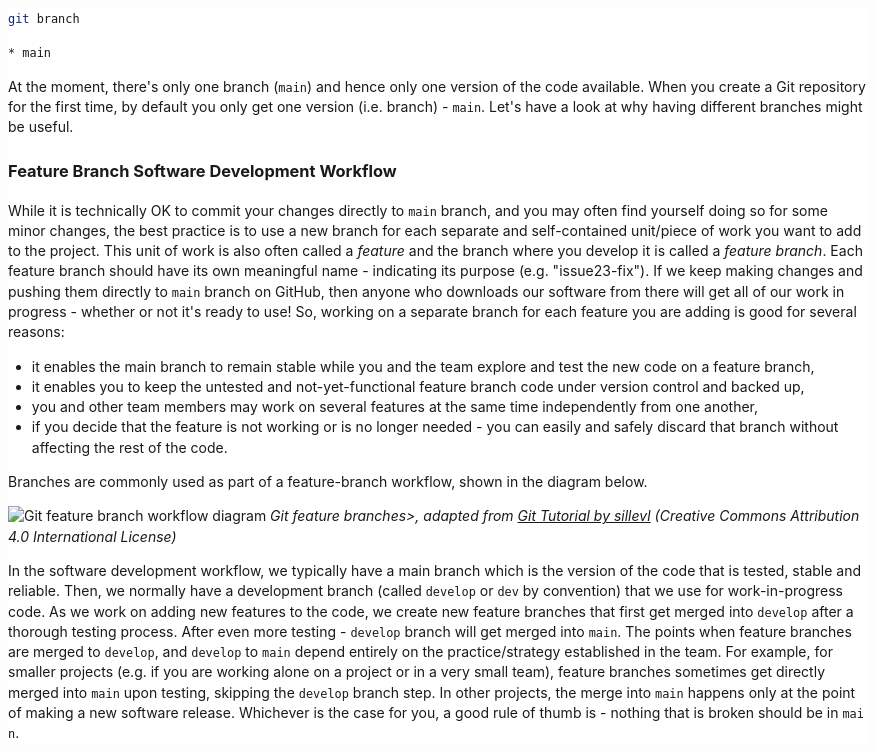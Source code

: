 ```bash
git branch
```

```text
* main
```

At the moment, there's only one branch (`main`) and hence only one version of the code available.
When you create a Git repository for the first time, by default you only get one version (i.e. branch) - `main`.
Let's have a look at why having different branches might be useful.

### Feature Branch Software Development Workflow

While it is technically OK to commit your changes directly to `main` branch, and you may often find yourself doing so for some minor changes, the best practice is to use a new branch for each separate and self-contained unit/piece of work you want to add to the project.
This unit of work is also often called a _feature_ and the branch where you develop it is called a _feature branch_.
Each feature branch should have its own meaningful name - indicating its purpose (e.g. "issue23-fix").
If we keep making changes and pushing them directly to `main` branch on GitHub, then anyone who downloads our software from there will get all of our work in progress - whether or not it's ready to use!
So, working on a separate branch for each feature you are adding is good for several reasons:

- it enables the main branch to remain stable while you and the team explore and test the new code on a feature branch,
- it enables you to keep the untested and not-yet-functional feature branch code under version control and backed up,
- you and other team members may work on several features at the same time independently from one another,
- if you decide that the feature is not working or is no longer needed - you can easily and safely discard that branch without affecting the rest of the code.

Branches are commonly used as part of a feature-branch workflow, shown in the diagram below.

![Git feature branch workflow diagram](fig/git-feature-branch.svg)
_Git feature branches>, adapted from [Git Tutorial by sillevl](https://sillevl.gitbooks.io/git/content/collaboration/workflows/gitflow/) (Creative Commons Attribution 4.0 International License)_

In the software development workflow, we typically have a main branch which is the version of the code that is tested, stable and reliable.
Then, we normally have a development branch (called `develop` or `dev` by convention) that we use for work-in-progress code.
As we work on adding new features to the code, we create new feature branches that first get merged into `develop` after a thorough testing process.
After even more testing - `develop` branch will get merged into `main`.
The points when feature branches are merged to `develop`, and `develop` to `main` depend entirely on the practice/strategy established in the team.
For example, for smaller projects (e.g. if you are working alone on a project or in a very small team), feature branches sometimes get directly merged into `main` upon testing, skipping the `develop` branch step.
In other projects, the merge into `main` happens only at the point of making a new software release.
Whichever is the case for you, a good rule of thumb is - nothing that is broken should be in `main`.
